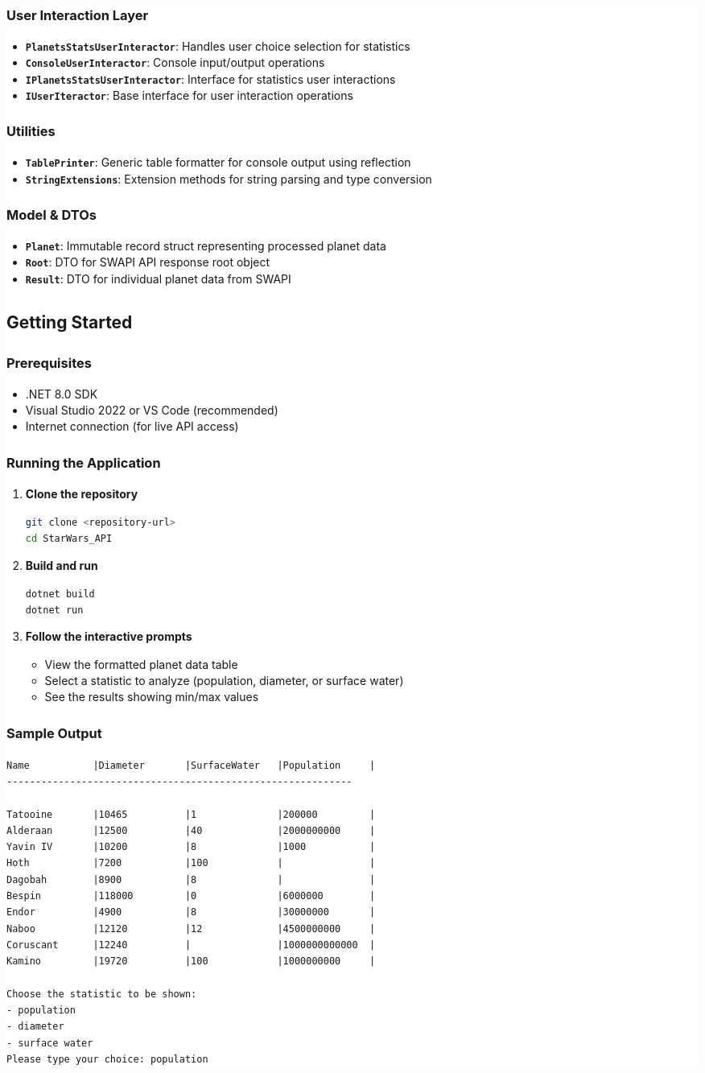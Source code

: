 ### **User Interaction Layer**
- **`PlanetsStatsUserInteractor`**: Handles user choice selection for statistics
- **`ConsoleUserInteractor`**: Console input/output operations
- **`IPlanetsStatsUserInteractor`**: Interface for statistics user interactions
- **`IUserIteractor`**: Base interface for user interaction operations

### **Utilities**
- **`TablePrinter`**: Generic table formatter for console output using reflection
- **`StringExtensions`**: Extension methods for string parsing and type conversion

### **Model & DTOs**
- **`Planet`**: Immutable record struct representing processed planet data
- **`Root`**: DTO for SWAPI API response root object
- **`Result`**: DTO for individual planet data from SWAPI

## Getting Started

### Prerequisites
- .NET 8.0 SDK
- Visual Studio 2022 or VS Code (recommended)
- Internet connection (for live API access)

### Running the Application

1. **Clone the repository**
   ```bash
   git clone <repository-url>
   cd StarWars_API
   ```

2. **Build and run**
   ```bash
   dotnet build
   dotnet run
   ```

3. **Follow the interactive prompts**
   - View the formatted planet data table
   - Select a statistic to analyze (population, diameter, or surface water)
   - See the results showing min/max values

### Sample Output

```
Name           |Diameter       |SurfaceWater   |Population     |
------------------------------------------------------------

Tatooine       |10465          |1              |200000         |
Alderaan       |12500          |40             |2000000000     |
Yavin IV       |10200          |8              |1000           |
Hoth           |7200           |100            |               |
Dagobah        |8900           |8              |               |
Bespin         |118000         |0              |6000000        |
Endor          |4900           |8              |30000000       |
Naboo          |12120          |12             |4500000000     |
Coruscant      |12240          |               |1000000000000  |
Kamino         |19720          |100            |1000000000     |

Choose the statistic to be shown:
- population
- diameter  
- surface water
Please type your choice: population

```
